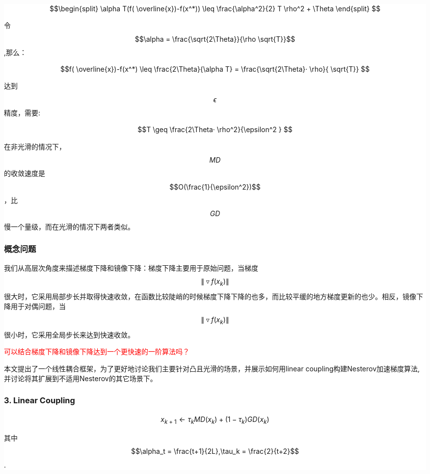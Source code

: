 $$\begin{split}
\alpha T(f( \overline{x})-f(x^*)) \leq \frac{\alpha^2}{2} T \rho^2 + \Theta 
\end{split}
$$

令$$\alpha = \frac{\sqrt{2\Theta}}{\rho \sqrt{T}}$$,那么：

$$f( \overline{x})-f(x^*) \leq \frac{2\Theta}{\alpha T} = \frac{\sqrt{2\Theta}· \rho}{ \sqrt{T}}  $$

达到$$\epsilon$$精度，需要:

$$T \geq \frac{2\Theta· \rho^2}{\epsilon^2 }  $$

在非光滑的情况下，$$MD$$的收敛速度是$$O(\frac{1}{\epsilon^2})$$，比$$GD$$慢一个量级，而在光滑的情况下两者类似。


### 概念问题
我们从高层次角度来描述梯度下降和镜像下降：梯度下降主要用于原始问题，当梯度$$ \|  \triangledown f(x_k) \|$$很大时，它采用局部步长并取得快速收敛，在函数比较陡峭的时候梯度下降下降的也多，而比较平缓的地方梯度更新的也少。相反，镜像下降用于对偶问题，当$$\|\triangledown f(x_k)\|$$很小时，它采用全局步长来达到快速收敛。

<font color='red'>可以结合梯度下降和镜像下降达到一个更快速的一阶算法吗？</font>

本文提出了一个线性耦合框架，为了更好地讨论我们主要针对凸且光滑的场景，并展示如何用linear coupling构建Nesterov加速梯度算法,并讨论将其扩展到不适用Nesterov的其它场景下。

### 3. Linear Coupling

$$x_{k+1}\leftarrow \tau_k MD(x_{k})+(1-\tau_k)GD(x_{k})$$

其中$$\alpha_t = \frac{t+1}{2L},\tau_k = \frac{2}{t+2}$$.
